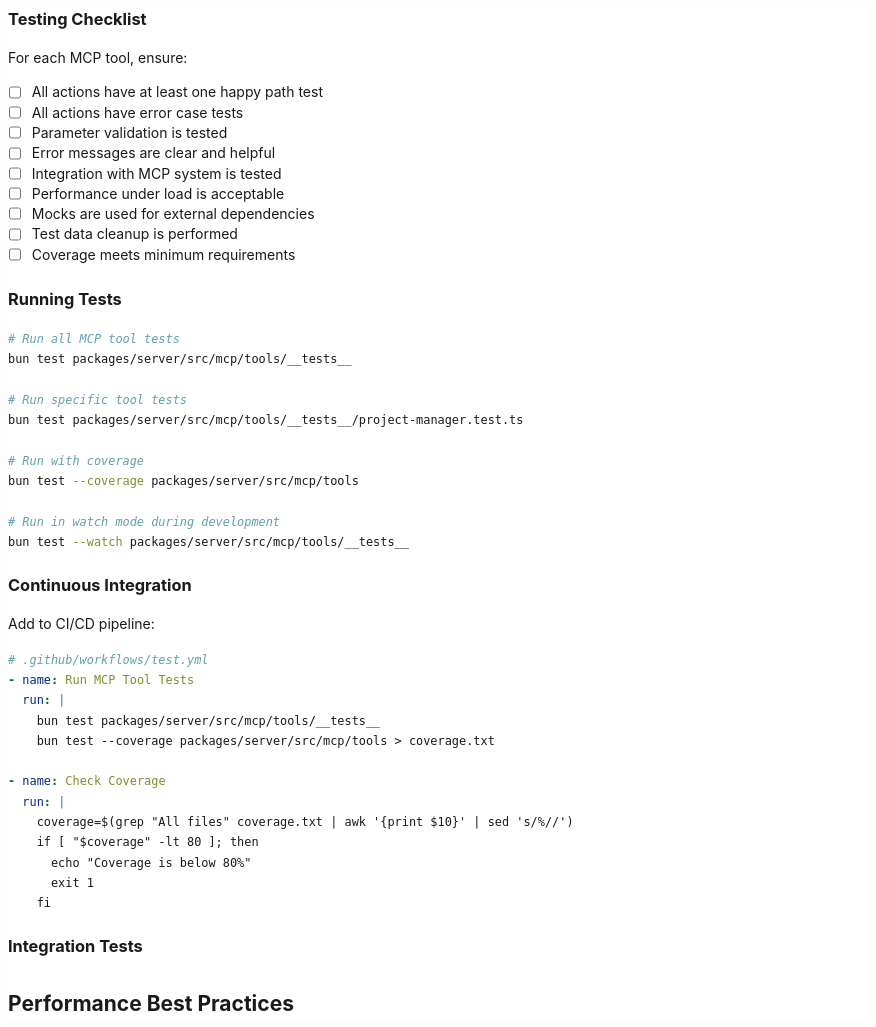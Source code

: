 ### Testing Checklist

For each MCP tool, ensure:

- [ ] All actions have at least one happy path test
- [ ] All actions have error case tests
- [ ] Parameter validation is tested
- [ ] Error messages are clear and helpful
- [ ] Integration with MCP system is tested
- [ ] Performance under load is acceptable
- [ ] Mocks are used for external dependencies
- [ ] Test data cleanup is performed
- [ ] Coverage meets minimum requirements

### Running Tests

```bash
# Run all MCP tool tests
bun test packages/server/src/mcp/tools/__tests__

# Run specific tool tests
bun test packages/server/src/mcp/tools/__tests__/project-manager.test.ts

# Run with coverage
bun test --coverage packages/server/src/mcp/tools

# Run in watch mode during development
bun test --watch packages/server/src/mcp/tools/__tests__
```

### Continuous Integration

Add to CI/CD pipeline:

```yaml
# .github/workflows/test.yml
- name: Run MCP Tool Tests
  run: |
    bun test packages/server/src/mcp/tools/__tests__
    bun test --coverage packages/server/src/mcp/tools > coverage.txt

- name: Check Coverage
  run: |
    coverage=$(grep "All files" coverage.txt | awk '{print $10}' | sed 's/%//')
    if [ "$coverage" -lt 80 ]; then
      echo "Coverage is below 80%"
      exit 1
    fi
```

### Integration Tests

## Performance Best Practices
